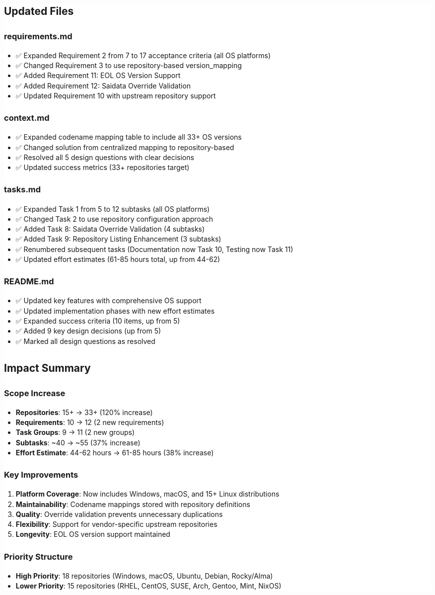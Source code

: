## Updated Files

### requirements.md
- ✅ Expanded Requirement 2 from 7 to 17 acceptance criteria (all OS platforms)
- ✅ Changed Requirement 3 to use repository-based version_mapping
- ✅ Added Requirement 11: EOL OS Version Support
- ✅ Added Requirement 12: Saidata Override Validation
- ✅ Updated Requirement 10 with upstream repository support

### context.md
- ✅ Expanded codename mapping table to include all 33+ OS versions
- ✅ Changed solution from centralized mapping to repository-based
- ✅ Resolved all 5 design questions with clear decisions
- ✅ Updated success metrics (33+ repositories target)

### tasks.md
- ✅ Expanded Task 1 from 5 to 12 subtasks (all OS platforms)
- ✅ Changed Task 2 to use repository configuration approach
- ✅ Added Task 8: Saidata Override Validation (4 subtasks)
- ✅ Added Task 9: Repository Listing Enhancement (3 subtasks)
- ✅ Renumbered subsequent tasks (Documentation now Task 10, Testing now Task 11)
- ✅ Updated effort estimates (61-85 hours total, up from 44-62)

### README.md
- ✅ Updated key features with comprehensive OS support
- ✅ Updated implementation phases with new effort estimates
- ✅ Expanded success criteria (10 items, up from 5)
- ✅ Added 9 key design decisions (up from 5)
- ✅ Marked all design questions as resolved

## Impact Summary

### Scope Increase
- **Repositories**: 15+ → 33+ (120% increase)
- **Requirements**: 10 → 12 (2 new requirements)
- **Task Groups**: 9 → 11 (2 new groups)
- **Subtasks**: ~40 → ~55 (37% increase)
- **Effort Estimate**: 44-62 hours → 61-85 hours (38% increase)

### Key Improvements
1. **Platform Coverage**: Now includes Windows, macOS, and 15+ Linux distributions
2. **Maintainability**: Codename mappings stored with repository definitions
3. **Quality**: Override validation prevents unnecessary duplications
4. **Flexibility**: Support for vendor-specific upstream repositories
5. **Longevity**: EOL OS version support maintained

### Priority Structure
- **High Priority**: 18 repositories (Windows, macOS, Ubuntu, Debian, Rocky/Alma)
- **Lower Priority**: 15 repositories (RHEL, CentOS, SUSE, Arch, Gentoo, Mint, NixOS)
